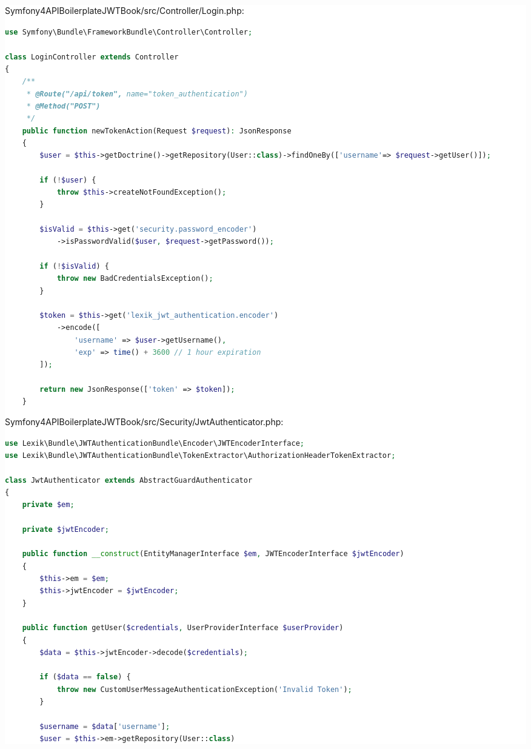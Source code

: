 Symfony4APIBoilerplateJWTBook/src/Controller/Login.php:

```php
use Symfony\Bundle\FrameworkBundle\Controller\Controller;

class LoginController extends Controller
{
    /**
     * @Route("/api/token", name="token_authentication")
     * @Method("POST")
     */
    public function newTokenAction(Request $request): JsonResponse
    {
        $user = $this->getDoctrine()->getRepository(User::class)->findOneBy(['username'=> $request->getUser()]);

        if (!$user) {
            throw $this->createNotFoundException();
        }

        $isValid = $this->get('security.password_encoder')
            ->isPasswordValid($user, $request->getPassword());

        if (!$isValid) {
            throw new BadCredentialsException();
        }

        $token = $this->get('lexik_jwt_authentication.encoder')
            ->encode([
                'username' => $user->getUsername(),
                'exp' => time() + 3600 // 1 hour expiration
        ]);

        return new JsonResponse(['token' => $token]);
    }
```

Symfony4APIBoilerplateJWTBook/src/Security/JwtAuthenticator.php:

```php
use Lexik\Bundle\JWTAuthenticationBundle\Encoder\JWTEncoderInterface;
use Lexik\Bundle\JWTAuthenticationBundle\TokenExtractor\AuthorizationHeaderTokenExtractor;

class JwtAuthenticator extends AbstractGuardAuthenticator
{
    private $em;

    private $jwtEncoder;

    public function __construct(EntityManagerInterface $em, JWTEncoderInterface $jwtEncoder)
    {
        $this->em = $em;
        $this->jwtEncoder = $jwtEncoder;
    }

    public function getUser($credentials, UserProviderInterface $userProvider)
    {
        $data = $this->jwtEncoder->decode($credentials);

        if ($data == false) {
            throw new CustomUserMessageAuthenticationException('Invalid Token');
        }

        $username = $data['username'];
        $user = $this->em->getRepository(User::class)
```